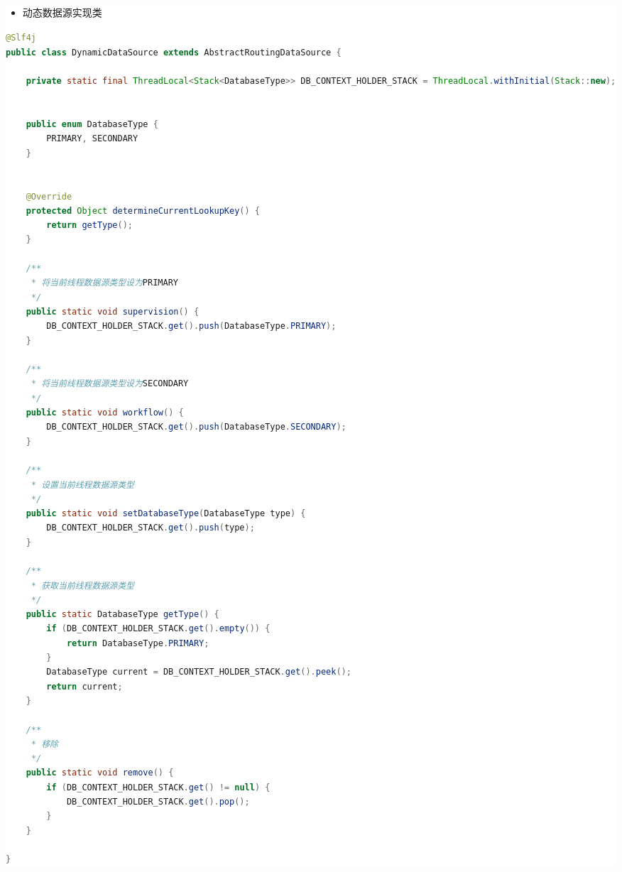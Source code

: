 - 动态数据源实现类

```java
@Slf4j
public class DynamicDataSource extends AbstractRoutingDataSource {

    private static final ThreadLocal<Stack<DatabaseType>> DB_CONTEXT_HOLDER_STACK = ThreadLocal.withInitial(Stack::new);


    public enum DatabaseType {
        PRIMARY, SECONDARY
    }


    @Override
    protected Object determineCurrentLookupKey() {
        return getType();
    }

    /**
     * 将当前线程数据源类型设为PRIMARY
     */
    public static void supervision() {
        DB_CONTEXT_HOLDER_STACK.get().push(DatabaseType.PRIMARY);
    }

    /**
     * 将当前线程数据源类型设为SECONDARY
     */
    public static void workflow() {
        DB_CONTEXT_HOLDER_STACK.get().push(DatabaseType.SECONDARY);
    }

    /**
     * 设置当前线程数据源类型
     */
    public static void setDatabaseType(DatabaseType type) {
        DB_CONTEXT_HOLDER_STACK.get().push(type);
    }

    /**
     * 获取当前线程数据源类型
     */
    public static DatabaseType getType() {
        if (DB_CONTEXT_HOLDER_STACK.get().empty()) {
            return DatabaseType.PRIMARY;
        }
        DatabaseType current = DB_CONTEXT_HOLDER_STACK.get().peek();
        return current;
    }

    /**
     * 移除
     */
    public static void remove() {
        if (DB_CONTEXT_HOLDER_STACK.get() != null) {
            DB_CONTEXT_HOLDER_STACK.get().pop();
        }
    }

}
```
